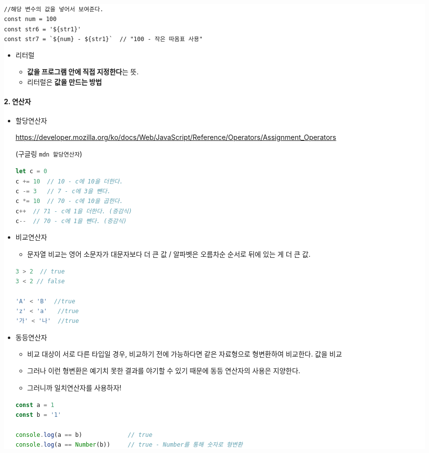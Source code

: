   ```
  //해당 변수의 값을 넣어서 보여준다.
  const num = 100
  const str6 = '${str1}'
  const str7 = `${num} - ${str1}`  // "100 - 작은 따옴표 사용"
  
  ```

* 리터럴

  * **값을 프로그램 안에 직접 지정한다**는 뜻.
  * 리터럴은 **값을 만드는 방법**





#### 2. 연산자

* 할당연산자

  https://developer.mozilla.org/ko/docs/Web/JavaScript/Reference/Operators/Assignment_Operators

  (구글링 `mdn 할당연산자`)

  ```javascript
  let c = 0
  c += 10  // 10 - c에 10을 더한다.
  c -= 3   // 7 - c에 3을 뺀다.
  c *= 10  // 70 - c에 10을 곱한다.
  c++  // 71 - c에 1을 더한다. (증감식)
  c--  // 70 - c에 1을 뺀다. (증감식)
  ```

  

* 비교연산자

  * 문자열 비교는 영어 소문자가 대문자보다 더 큰 값 / 알파벳은 오름차순 순서로 뒤에 있는 게 더 큰 값.

  ```javascript
  3 > 2  // true
  3 < 2 // false
  
  'A' < 'B'  //true
  'z' < 'a'   //true
  '가' < '나'  //true
  ```

  

* 동등연산자

  * 비교 대상이 서로 다른 타입일 경우, 비교하기 전에 가능하다면 같은 자료형으로 형변환하여 비교한다. 값을 비교
  * 그러나 이런 형변환은 예기치 못한 결과를 야기할 수 있기 때문에 동등 연산자의 사용은 지양한다.

  * 그러니까 일치연산자를 사용하자!

  ```javascript
  const a = 1
  const b = '1'
  
  console.log(a == b)             // true
  console.log(a == Number(b))     // true - Number를 통해 숫자로 형변환
  ```
